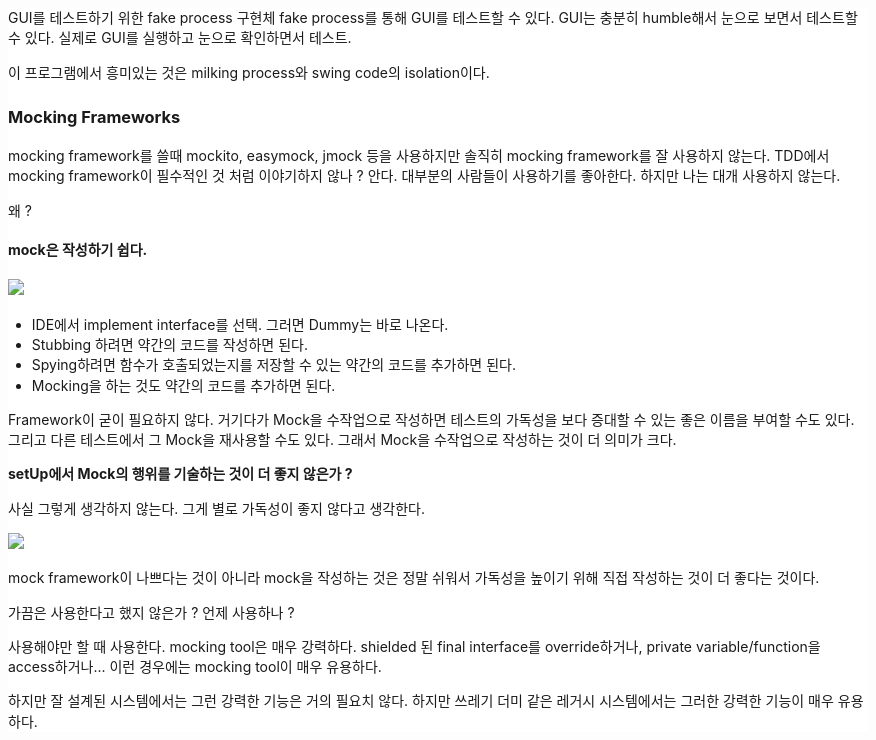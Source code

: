GUI를 테스트하기 위한 fake process 구현체
fake process를 통해 GUI를 테스트할 수 있다. GUI는 충분히 humble해서 눈으로 보면서 테스트할 수 있다. 실제로 GUI를 실행하고 눈으로 확인하면서 테스트.

이 프로그램에서 흥미있는 것은 milking process와 swing code의 isolation이다.


### Mocking Frameworks
mocking framework를 쓸때 mockito, easymock, jmock 등을 사용하지만 솔직히 mocking framework를 잘 사용하지 않는다.
TDD에서 mocking framework이 필수적인 것 처럼 이야기하지 않나 ? 안다. 대부분의 사람들이 사용하기를 좋아한다. 하지만 나는 대개 사용하지 않는다.

왜 ?

#### mock은 작성하기 쉽다.

![](https://api.monosnap.com/rpc/file/download?id=RSHzZReAW12C4xSq2SG2xYvYsafttM)

* IDE에서 implement interface를 선택. 그러면 Dummy는 바로 나온다.
* Stubbing 하려면 약간의 코드를 작성하면 된다.
* Spying하려면 함수가 호출되었는지를 저장할 수 있는 약간의 코드를 추가하면 된다.
* Mocking을 하는 것도 약간의 코드를 추가하면 된다.

Framework이 굳이 필요하지 않다. 거기다가 Mock을 수작업으로 작성하면 테스트의 가독성을 보다 증대할 수 있는 좋은 이름을 부여할 수도 있다. 그리고 다른 테스트에서 그 Mock을 재사용할 수도 있다. 그래서 Mock을 수작업으로 작성하는 것이 더 의미가 크다.

**setUp에서 Mock의 행위를 기술하는 것이 더 좋지 않은가 ?**

사실 그렇게 생각하지 않는다. 그게 별로 가독성이 좋지 않다고 생각한다.

![](https://api.monosnap.com/rpc/file/download?id=clVibj6wV3iToko2eqzrZQzkE20Mi6)

mock framework이 나쁘다는 것이 아니라 mock을 작성하는 것은 정말 쉬워서 가독성을 높이기 위해 직접 작성하는 것이 더 좋다는 것이다.

가끔은 사용한다고 했지 않은가 ? 언제 사용하나 ?

사용해야만 할 때 사용한다. mocking tool은 매우 강력하다. shielded 된 final interface를 override하거나, private variable/function을 access하거나... 이런 경우에는 mocking tool이 매우 유용하다.

하지만 잘 설계된 시스템에서는 그런 강력한 기능은 거의 필요치 않다. 하지만 쓰레기 더미 같은 레거시 시스템에서는 그러한 강력한 기능이 매우 유용하다.
